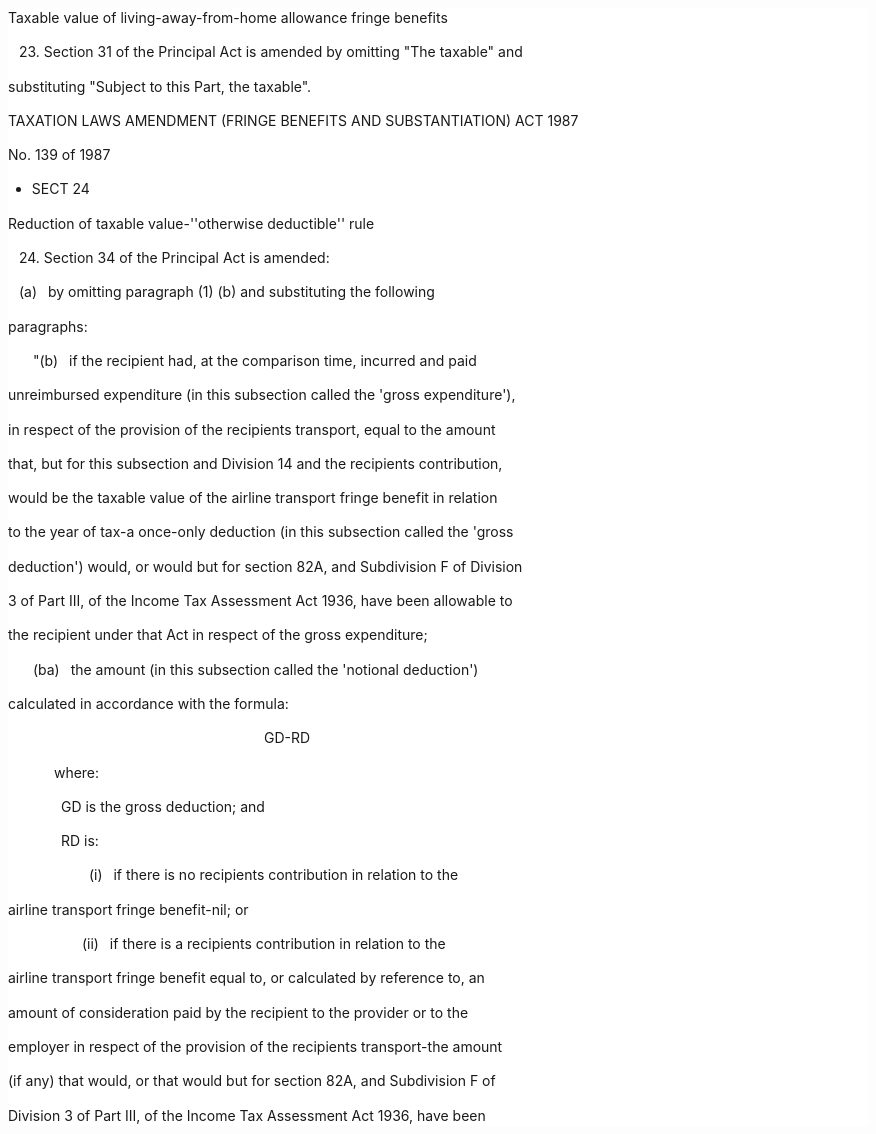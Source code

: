 Taxable value of living-away-from-home allowance fringe benefits

  23\. Section 31 of the Principal Act is amended by omitting &quot;The taxable&quot; and

substituting &quot;Subject to this Part, the taxable&quot;.

TAXATION LAWS AMENDMENT (FRINGE BENEFITS AND SUBSTANTIATION) ACT 1987

No. 139 of 1987

- SECT 24

Reduction of taxable value-''otherwise deductible'' rule

  24\. Section 34 of the Principal Act is amended:

  (a)  by omitting paragraph (1) (b) and substituting the following

paragraphs:

    &quot;(b)  if the recipient had, at the comparison time, incurred and paid

unreimbursed expenditure (in this subsection called the 'gross expenditure'),

in respect of the provision of the recipients transport, equal to the amount

that, but for this subsection and Division 14 and the recipients contribution,

would be the taxable value of the airline transport fringe benefit in relation

to the year of tax-a once-only deduction (in this subsection called the 'gross

deduction') would, or would but for section 82A, and Subdivision F of Division

3 of Part III, of the Income Tax Assessment Act 1936, have been allowable to

the recipient under that Act in respect of the gross expenditure;

    (ba)  the amount (in this subsection called the 'notional deduction')

calculated in accordance with the formula:

                                     GD-RD

       where:

        GD is the gross deduction; and

        RD is:

            (i)  if there is no recipients contribution in relation to the

airline transport fringe benefit-nil; or

           (ii)  if there is a recipients contribution in relation to the

airline transport fringe benefit equal to, or calculated by reference to, an

amount of consideration paid by the recipient to the provider or to the

employer in respect of the provision of the recipients transport-the amount

(if any) that would, or that would but for section 82A, and Subdivision F of

Division 3 of Part III, of the Income Tax Assessment Act 1936, have been
